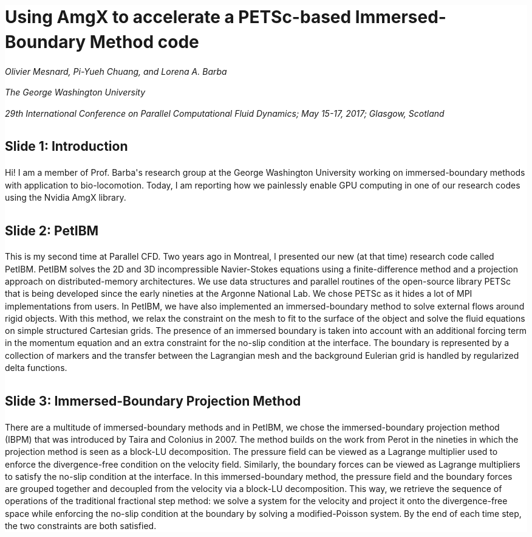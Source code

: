 # Using AmgX to accelerate a PETSc-based Immersed-Boundary Method code

_Olivier Mesnard, Pi-Yueh Chuang, and Lorena A. Barba_

_The George Washington University_

_29th International Conference on Parallel Computational Fluid Dynamics; May 15-17, 2017; Glasgow, Scotland_

## Slide 1: Introduction
Hi!
I am a member of Prof. Barba's research group at the George Washington University working on immersed-boundary methods with application to bio-locomotion.
Today, I am reporting how we painlessly enable GPU computing in one of our research codes using the Nvidia AmgX library.

## Slide 2: PetIBM
This is my second time at Parallel CFD.
Two years ago in Montreal, I presented our new (at that time) research code called PetIBM.
PetIBM solves the 2D and 3D incompressible Navier-Stokes equations using a finite-difference method and a projection approach on distributed-memory architectures.
We use data structures and parallel routines of the open-source library PETSc that is being developed since the early nineties at the Argonne National Lab.
We chose PETSc as it hides a lot of MPI implementations from users.
In PetIBM, we have also implemented an immersed-boundary method to solve external flows around rigid objects.
With this method, we relax the constraint on the mesh to fit to the surface of the object and solve the fluid equations on simple structured Cartesian grids.
The presence of an immersed boundary is taken into account with an additional forcing term in the momentum equation and an extra constraint for the no-slip condition at the interface.
The boundary is represented by a collection of markers and the transfer between the Lagrangian mesh and the background Eulerian grid is handled by regularized delta functions.

## Slide 3: Immersed-Boundary Projection Method
There are a multitude of immersed-boundary methods and in PetIBM, we chose  the immersed-boundary projection method (IBPM) that was introduced by Taira and Colonius in 2007.
The method builds on the work from Perot in the nineties in which the projection method is seen as a block-LU decomposition.
The pressure field can be viewed as a Lagrange multiplier used to enforce the divergence-free condition on the velocity field.
Similarly, the boundary forces can be viewed as Lagrange multipliers to satisfy the no-slip condition at the interface.
In this immersed-boundary method, the pressure field and the boundary forces are grouped together and decoupled from the velocity via a block-LU decomposition.
This way, we retrieve the sequence of operations of the traditional fractional step method: we solve a system for the velocity and project it onto the divergence-free space while enforcing the no-slip condition at the boundary by solving a modified-Poisson system.
By the end of each time step, the two constraints are both satisfied.
